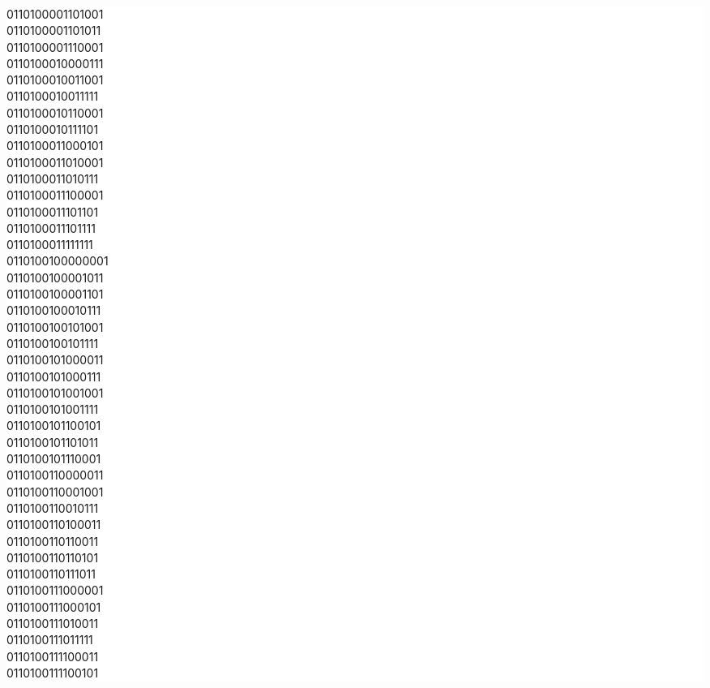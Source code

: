   0110100001101001<br>
  0110100001101011<br>
  0110100001110001<br>
  0110100010000111<br>
  0110100010011001<br>
  0110100010011111<br>
  0110100010110001<br>
  0110100010111101<br>
  0110100011000101<br>
  0110100011010001<br>
  0110100011010111<br>
  0110100011100001<br>
  0110100011101101<br>
  0110100011101111<br>
  0110100011111111<br>
  0110100100000001<br>
  0110100100001011<br>
  0110100100001101<br>
  0110100100010111<br>
  0110100100101001<br>
  0110100100101111<br>
  0110100101000011<br>
  0110100101000111<br>
  0110100101001001<br>
  0110100101001111<br>
  0110100101100101<br>
  0110100101101011<br>
  0110100101110001<br>
  0110100110000011<br>
  0110100110001001<br>
  0110100110010111<br>
  0110100110100011<br>
  0110100110110011<br>
  0110100110110101<br>
  0110100110111011<br>
  0110100111000001<br>
  0110100111000101<br>
  0110100111010011<br>
  0110100111011111<br>
  0110100111100011<br>
  0110100111100101<br>
